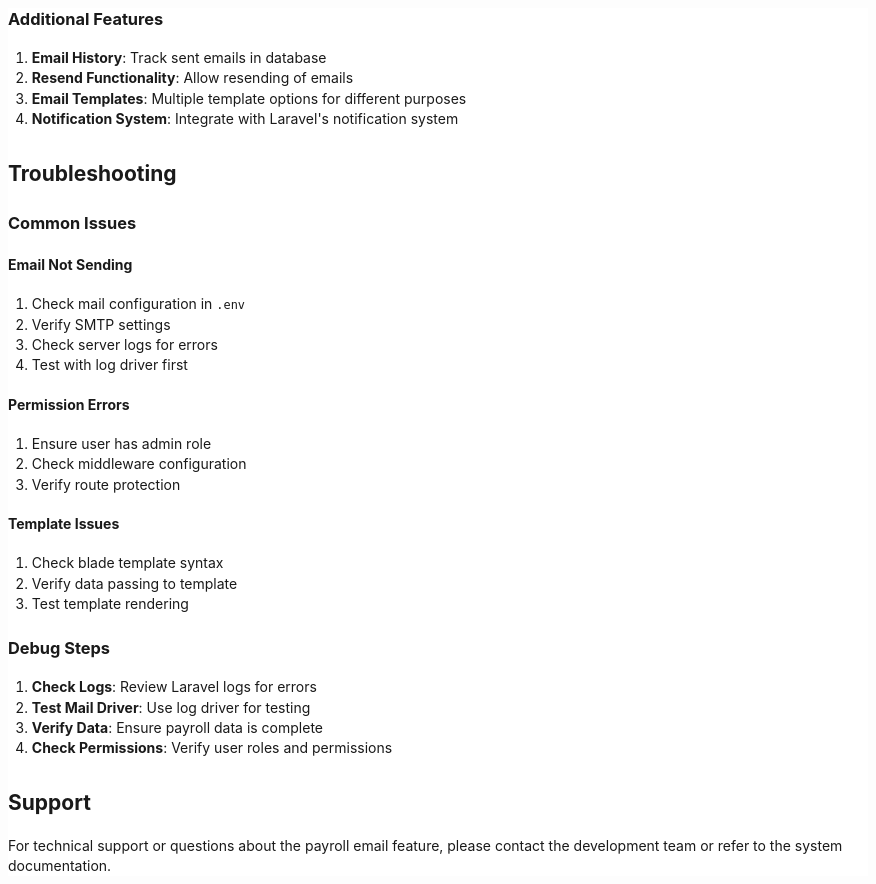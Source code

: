 ### Additional Features
1. **Email History**: Track sent emails in database
2. **Resend Functionality**: Allow resending of emails
3. **Email Templates**: Multiple template options for different purposes
4. **Notification System**: Integrate with Laravel's notification system

## Troubleshooting

### Common Issues

#### Email Not Sending
1. Check mail configuration in `.env`
2. Verify SMTP settings
3. Check server logs for errors
4. Test with log driver first

#### Permission Errors
1. Ensure user has admin role
2. Check middleware configuration
3. Verify route protection

#### Template Issues
1. Check blade template syntax
2. Verify data passing to template
3. Test template rendering

### Debug Steps
1. **Check Logs**: Review Laravel logs for errors
2. **Test Mail Driver**: Use log driver for testing
3. **Verify Data**: Ensure payroll data is complete
4. **Check Permissions**: Verify user roles and permissions

## Support

For technical support or questions about the payroll email feature, please contact the development team or refer to the system documentation.
